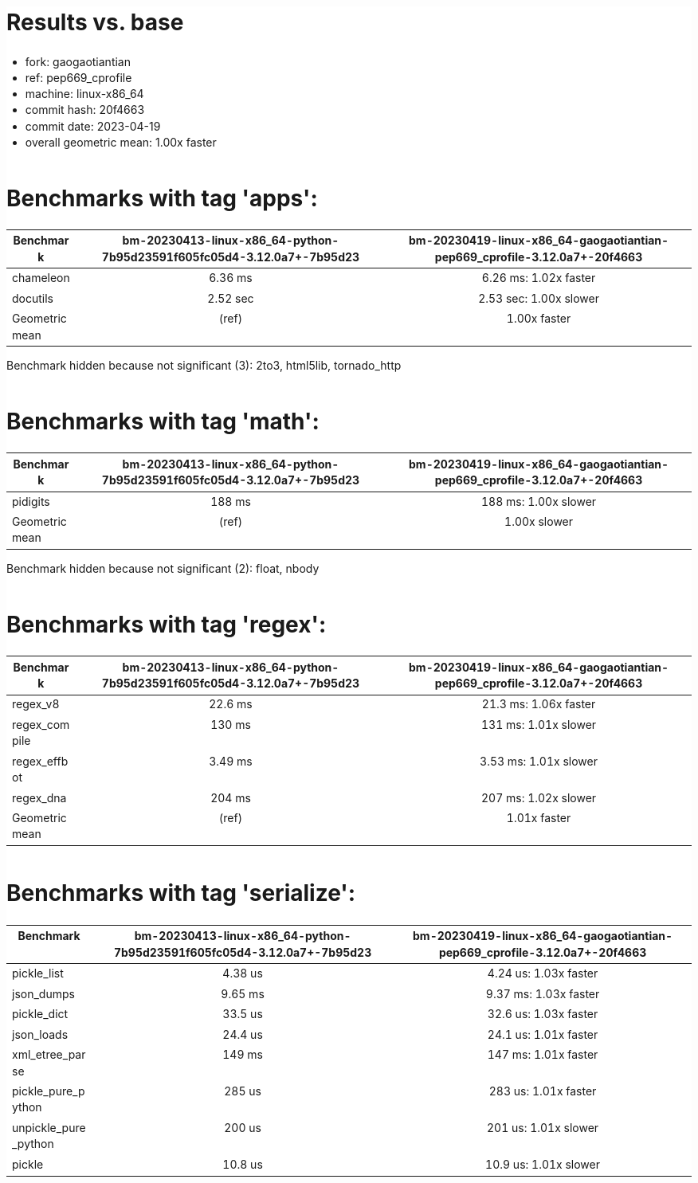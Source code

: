 
# Results vs. base

- fork: gaogaotiantian
- ref: pep669_cprofile
- machine: linux-x86_64
- commit hash: 20f4663
- commit date: 2023-04-19
- overall geometric mean: 1.00x faster

Benchmarks with tag 'apps':
===========================

| Benchmark      | bm-20230413-linux-x86_64-python-7b95d23591f605fc05d4-3.12.0a7+-7b95d23 | bm-20230419-linux-x86_64-gaogaotiantian-pep669_cprofile-3.12.0a7+-20f4663 |
|----------------|:----------------------------------------------------------------------:|:-------------------------------------------------------------------------:|
| chameleon      | 6.36 ms                                                                | 6.26 ms: 1.02x faster                                                     |
| docutils       | 2.52 sec                                                               | 2.53 sec: 1.00x slower                                                    |
| Geometric mean | (ref)                                                                  | 1.00x faster                                                              |

Benchmark hidden because not significant (3): 2to3, html5lib, tornado_http

Benchmarks with tag 'math':
===========================

| Benchmark      | bm-20230413-linux-x86_64-python-7b95d23591f605fc05d4-3.12.0a7+-7b95d23 | bm-20230419-linux-x86_64-gaogaotiantian-pep669_cprofile-3.12.0a7+-20f4663 |
|----------------|:----------------------------------------------------------------------:|:-------------------------------------------------------------------------:|
| pidigits       | 188 ms                                                                 | 188 ms: 1.00x slower                                                      |
| Geometric mean | (ref)                                                                  | 1.00x slower                                                              |

Benchmark hidden because not significant (2): float, nbody

Benchmarks with tag 'regex':
============================

| Benchmark      | bm-20230413-linux-x86_64-python-7b95d23591f605fc05d4-3.12.0a7+-7b95d23 | bm-20230419-linux-x86_64-gaogaotiantian-pep669_cprofile-3.12.0a7+-20f4663 |
|----------------|:----------------------------------------------------------------------:|:-------------------------------------------------------------------------:|
| regex_v8       | 22.6 ms                                                                | 21.3 ms: 1.06x faster                                                     |
| regex_compile  | 130 ms                                                                 | 131 ms: 1.01x slower                                                      |
| regex_effbot   | 3.49 ms                                                                | 3.53 ms: 1.01x slower                                                     |
| regex_dna      | 204 ms                                                                 | 207 ms: 1.02x slower                                                      |
| Geometric mean | (ref)                                                                  | 1.01x faster                                                              |

Benchmarks with tag 'serialize':
================================

| Benchmark            | bm-20230413-linux-x86_64-python-7b95d23591f605fc05d4-3.12.0a7+-7b95d23 | bm-20230419-linux-x86_64-gaogaotiantian-pep669_cprofile-3.12.0a7+-20f4663 |
|----------------------|:----------------------------------------------------------------------:|:-------------------------------------------------------------------------:|
| pickle_list          | 4.38 us                                                                | 4.24 us: 1.03x faster                                                     |
| json_dumps           | 9.65 ms                                                                | 9.37 ms: 1.03x faster                                                     |
| pickle_dict          | 33.5 us                                                                | 32.6 us: 1.03x faster                                                     |
| json_loads           | 24.4 us                                                                | 24.1 us: 1.01x faster                                                     |
| xml_etree_parse      | 149 ms                                                                 | 147 ms: 1.01x faster                                                      |
| pickle_pure_python   | 285 us                                                                 | 283 us: 1.01x faster                                                      |
| unpickle_pure_python | 200 us                                                                 | 201 us: 1.01x slower                                                      |
| pickle               | 10.8 us                                                                | 10.9 us: 1.01x slower                                                     |